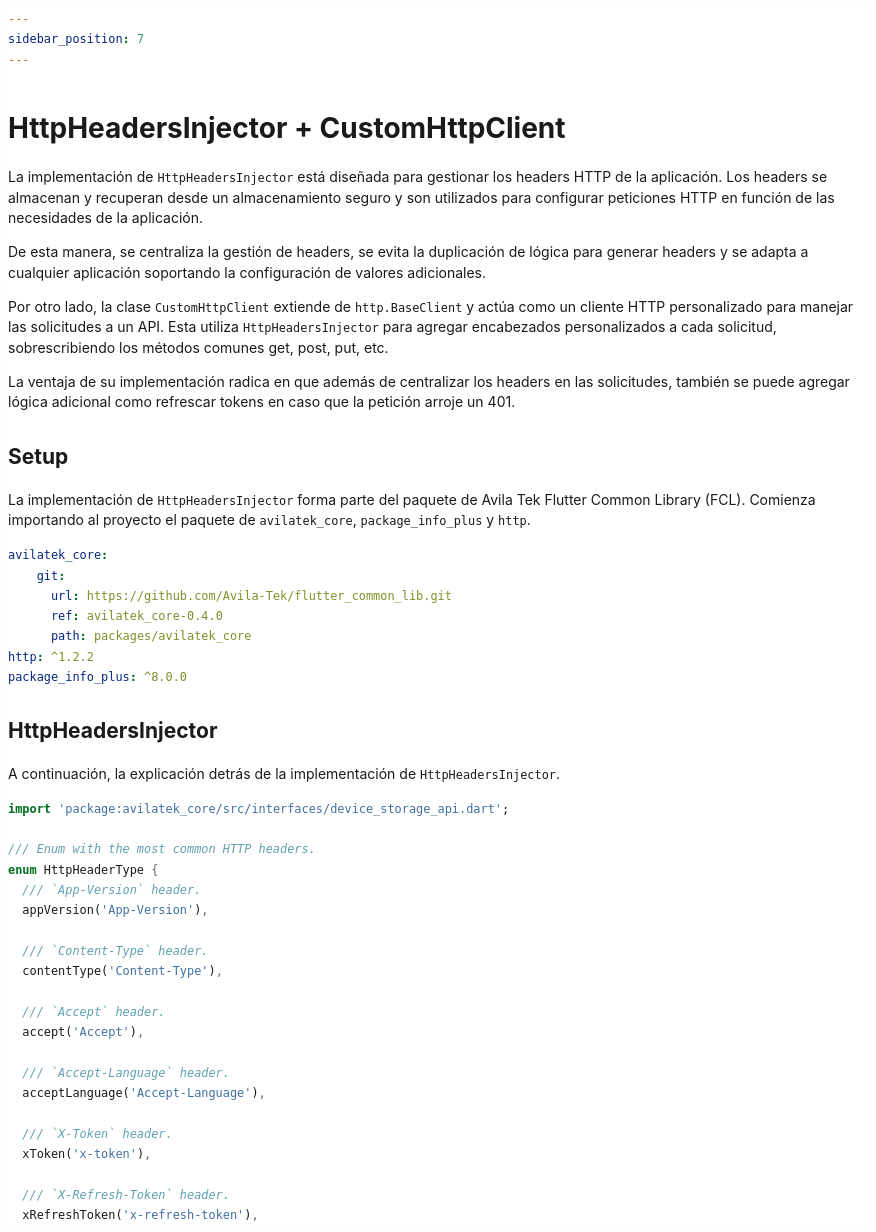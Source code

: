 ```yaml
---
sidebar_position: 7
---
```


# HttpHeadersInjector + CustomHttpClient

La implementación de `HttpHeadersInjector` está diseñada para gestionar los headers HTTP de la aplicación. Los headers se almacenan y recuperan desde un almacenamiento seguro y son utilizados para configurar peticiones HTTP en función de las necesidades de la aplicación.

De esta manera, se centraliza la gestión de headers, se evita la duplicación de lógica para generar headers y se adapta a cualquier aplicación soportando la configuración de valores adicionales.

Por otro lado, la clase `CustomHttpClient` extiende de `http.BaseClient` y actúa como un cliente HTTP personalizado para manejar las solicitudes a un API. Esta utiliza `HttpHeadersInjector` para agregar encabezados personalizados a cada solicitud, sobrescribiendo los métodos comunes get, post, put, etc.

La ventaja de su implementación radica en que además de centralizar los headers en las solicitudes, también se puede agregar lógica adicional como refrescar tokens en caso que la petición arroje un 401.

## Setup
La implementación de `HttpHeadersInjector` forma parte del paquete de Avila Tek Flutter Common Library (FCL). Comienza importando al proyecto el paquete de `avilatek_core`, `package_info_plus` y `http`.

```yaml
avilatek_core:
    git:
      url: https://github.com/Avila-Tek/flutter_common_lib.git
      ref: avilatek_core-0.4.0
      path: packages/avilatek_core
http: ^1.2.2
package_info_plus: ^8.0.0
```

## HttpHeadersInjector
A continuación, la explicación detrás de la implementación de `HttpHeadersInjector`.

```dart
import 'package:avilatek_core/src/interfaces/device_storage_api.dart';

/// Enum with the most common HTTP headers.
enum HttpHeaderType {
  /// `App-Version` header.
  appVersion('App-Version'),

  /// `Content-Type` header.
  contentType('Content-Type'),

  /// `Accept` header.
  accept('Accept'),

  /// `Accept-Language` header.
  acceptLanguage('Accept-Language'),

  /// `X-Token` header.
  xToken('x-token'),

  /// `X-Refresh-Token` header.
  xRefreshToken('x-refresh-token'),
```